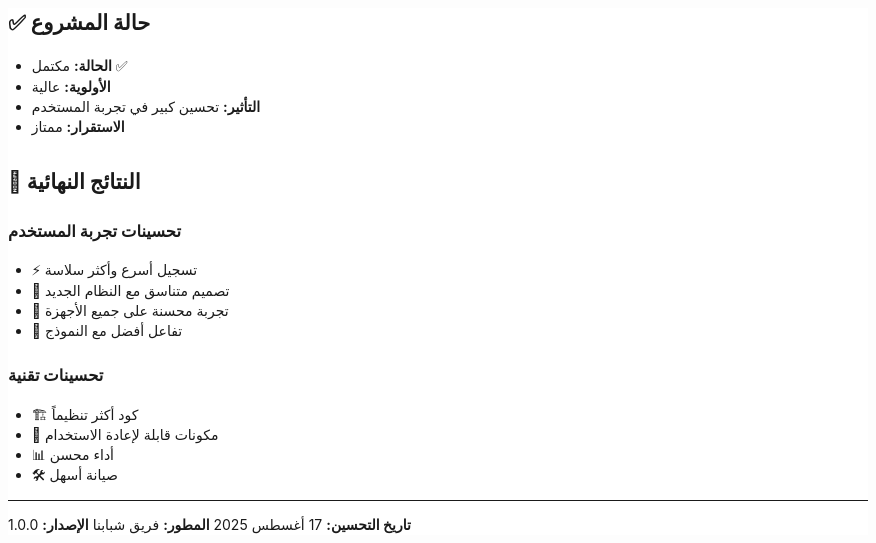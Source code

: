 ## ✅ حالة المشروع

- **الحالة:** مكتمل ✅
- **الأولوية:** عالية
- **التأثير:** تحسين كبير في تجربة المستخدم
- **الاستقرار:** ممتاز

## 🎯 النتائج النهائية

### تحسينات تجربة المستخدم

- ⚡ تسجيل أسرع وأكثر سلاسة
- 🎨 تصميم متناسق مع النظام الجديد
- 📱 تجربة محسنة على جميع الأجهزة
- 🔄 تفاعل أفضل مع النموذج

### تحسينات تقنية

- 🏗️ كود أكثر تنظيماً
- 🔧 مكونات قابلة لإعادة الاستخدام
- 📊 أداء محسن
- 🛠️ صيانة أسهل

---

**تاريخ التحسين:** 17 أغسطس 2025
**المطور:** فريق شبابنا
**الإصدار:** 1.0.0
